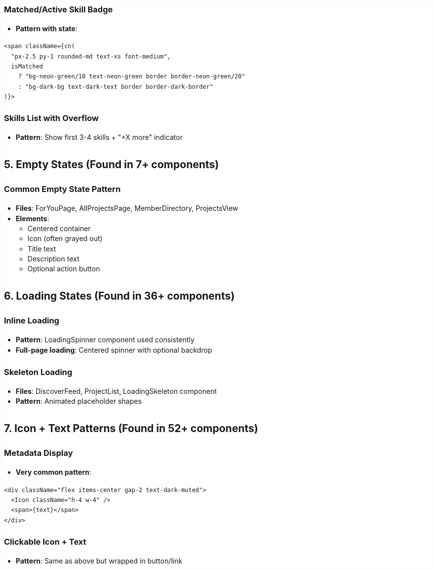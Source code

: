 ### Matched/Active Skill Badge
- **Pattern with state**:
```tsx
<span className={cn(
  "px-2.5 py-1 rounded-md text-xs font-medium",
  isMatched 
    ? "bg-neon-green/10 text-neon-green border border-neon-green/20"
    : "bg-dark-bg text-dark-text border border-dark-border"
)}>
```

### Skills List with Overflow
- **Pattern**: Show first 3-4 skills + "+X more" indicator

## 5. Empty States (Found in 7+ components)

### Common Empty State Pattern
- **Files**: ForYouPage, AllProjectsPage, MemberDirectory, ProjectsView
- **Elements**:
  - Centered container
  - Icon (often grayed out)
  - Title text
  - Description text
  - Optional action button

## 6. Loading States (Found in 36+ components)

### Inline Loading
- **Pattern**: LoadingSpinner component used consistently
- **Full-page loading**: Centered spinner with optional backdrop

### Skeleton Loading
- **Files**: DiscoverFeed, ProjectList, LoadingSkeleton component
- **Pattern**: Animated placeholder shapes

## 7. Icon + Text Patterns (Found in 52+ components)

### Metadata Display
- **Very common pattern**:
```tsx
<div className="flex items-center gap-2 text-dark-muted">
  <Icon className="h-4 w-4" />
  <span>{text}</span>
</div>
```

### Clickable Icon + Text
- **Pattern**: Same as above but wrapped in button/link
